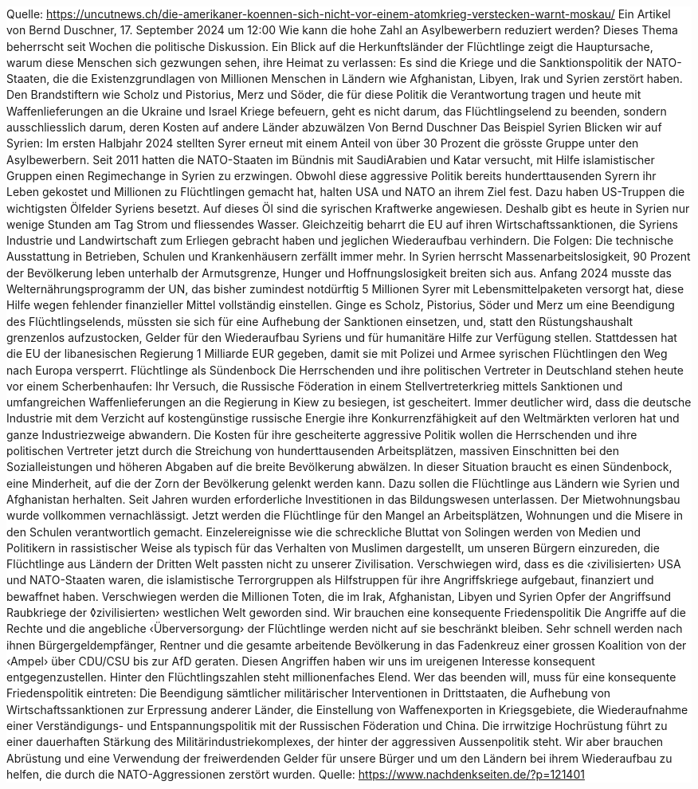 Quelle: https://uncutnews.ch/die-amerikaner-koennen-sich-nicht-vor-einem-atomkrieg-verstecken-warnt-moskau/ Ein Artikel von Bernd Duschner, 17. September 2024 um 12:00 Wie kann die hohe Zahl an Asylbewerbern reduziert werden? Dieses Thema beherrscht seit Wochen die politische Diskussion. Ein Blick auf die Herkunftsländer der Flüchtlinge zeigt die Hauptursache, warum diese Menschen sich gezwungen sehen, ihre Heimat zu verlassen: Es sind die Kriege und die Sanktionspolitik der NATO-Staaten, die die Existenzgrundlagen von Millionen Menschen in Ländern wie Afghanistan, Libyen, Irak und Syrien zerstört haben. Den Brandstiftern wie Scholz und Pistorius, Merz und Söder, die für diese Politik die Verantwortung tragen und heute mit Waffenlieferungen an die Ukraine und Israel Kriege befeuern, geht es nicht darum, das Flüchtlingselend zu beenden, sondern ausschliesslich darum, deren Kosten auf andere Länder abzuwälzen Von Bernd Duschner Das Beispiel Syrien Blicken wir auf Syrien: Im ersten Halbjahr 2024 stellten Syrer erneut mit einem Anteil von über 30 Prozent die grösste Gruppe unter den Asylbewerbern. Seit 2011 hatten die NATO-Staaten im Bündnis mit SaudiArabien und Katar versucht, mit Hilfe islamistischer Gruppen einen Regimechange in Syrien zu erzwingen. Obwohl diese aggressive Politik bereits hunderttausenden Syrern ihr Leben gekostet und Millionen zu Flüchtlingen gemacht hat, halten USA und NATO an ihrem Ziel fest. Dazu haben US-Truppen die wichtigsten Ölfelder Syriens besetzt. Auf dieses Öl sind die syrischen Kraftwerke angewiesen. Deshalb gibt es heute in Syrien nur wenige Stunden am Tag Strom und fliessendes Wasser. Gleichzeitig beharrt die EU auf ihren Wirtschaftssanktionen, die Syriens Industrie und Landwirtschaft zum Erliegen gebracht haben und jeglichen Wiederaufbau verhindern. Die Folgen: Die technische Ausstattung in Betrieben, Schulen und Krankenhäusern zerfällt immer mehr. In Syrien herrscht Massenarbeitslosigkeit, 90 Prozent der Bevölkerung leben unterhalb der Armutsgrenze, Hunger und Hoffnungslosigkeit breiten sich aus. Anfang 2024 musste das Welternährungsprogramm der UN, das bisher zumindest notdürftig 5 Millionen Syrer mit Lebensmittelpaketen versorgt hat, diese Hilfe wegen fehlender finanzieller Mittel vollständig einstellen. Ginge es Scholz, Pistorius, Söder und Merz um eine Beendigung des Flüchtlingselends, müssten sie sich für eine Aufhebung der Sanktionen einsetzen, und, statt den Rüstungshaushalt grenzenlos aufzustocken, Gelder für den Wiederaufbau Syriens und für humanitäre Hilfe zur Verfügung stellen. Stattdessen hat die EU der libanesischen Regierung 1 Milliarde EUR gegeben, damit sie mit Polizei und Armee syrischen Flüchtlingen den Weg nach Europa versperrt. Flüchtlinge als Sündenbock Die Herrschenden und ihre politischen Vertreter in Deutschland stehen heute vor einem Scherbenhaufen: Ihr Versuch, die Russische Föderation in einem Stellvertreterkrieg mittels Sanktionen und umfangreichen Waffenlieferungen an die Regierung in Kiew zu besiegen, ist gescheitert. Immer deutlicher wird, dass die deutsche Industrie mit dem Verzicht auf kostengünstige russische Energie ihre Konkurrenzfähigkeit auf den Weltmärkten verloren hat und ganze Industriezweige abwandern. Die Kosten für ihre gescheiterte aggressive Politik wollen die Herrschenden und ihre politischen Vertreter jetzt durch die Streichung von hunderttausenden Arbeitsplätzen, massiven Einschnitten bei den Sozialleistungen und höheren Abgaben auf die breite Bevölkerung abwälzen.
In dieser Situation braucht es einen Sündenbock, eine Minderheit, auf die der Zorn der Bevölkerung gelenkt werden kann. Dazu sollen die Flüchtlinge aus Ländern wie Syrien und Afghanistan herhalten. Seit Jahren wurden erforderliche Investitionen in das Bildungswesen unterlassen. Der Mietwohnungsbau wurde vollkommen vernachlässigt. Jetzt werden die Flüchtlinge für den Mangel an Arbeitsplätzen, Wohnungen und die Misere in den Schulen verantwortlich gemacht. Einzelereignisse wie die schreckliche Bluttat von Solingen werden von Medien und Politikern in rassistischer Weise als typisch für das Verhalten von Muslimen dargestellt, um unseren Bürgern einzureden, die Flüchtlinge aus Ländern der Dritten Welt passten nicht zu unserer Zivilisation. Verschwiegen wird, dass es die ‹zivilisierten› USA und NATO-Staaten waren, die islamistische Terrorgruppen als Hilfstruppen für ihre Angriffskriege aufgebaut, finanziert und bewaffnet haben. Verschwiegen werden die Millionen Toten, die im Irak, Afghanistan, Libyen und Syrien Opfer der Angriffsund Raubkriege der ◊zivilisierten› westlichen Welt geworden sind.
Wir brauchen eine konsequente Friedenspolitik Die Angriffe auf die Rechte und die angebliche ‹Überversorgung› der Flüchtlinge werden nicht auf sie beschränkt bleiben. Sehr schnell werden nach ihnen Bürgergeldempfänger, Rentner und die gesamte arbeitende Bevölkerung in das Fadenkreuz einer grossen Koalition von der ‹Ampel› über CDU/CSU bis zur AfD geraten. Diesen Angriffen haben wir uns im ureigenen Interesse konsequent entgegenzustellen.
Hinter den Flüchtlingszahlen steht millionenfaches Elend. Wer das beenden will, muss für eine konsequente Friedenspolitik eintreten: Die Beendigung sämtlicher militärischer Interventionen in Drittstaaten, die Aufhebung von Wirtschaftssanktionen zur Erpressung anderer Länder, die Einstellung von Waffenexporten in Kriegsgebiete, die Wiederaufnahme einer Verständigungs- und Entspannungspolitik mit der Russischen Föderation und China. Die irrwitzige Hochrüstung führt zu einer dauerhaften Stärkung des Militärindustriekomplexes, der hinter der aggressiven Aussenpolitik steht. Wir aber brauchen Abrüstung und eine Verwendung der freiwerdenden Gelder für unsere Bürger und um den Ländern bei ihrem Wiederaufbau zu helfen, die durch die NATO-Aggressionen zerstört wurden.
Quelle: https://www.nachdenkseiten.de/?p=121401